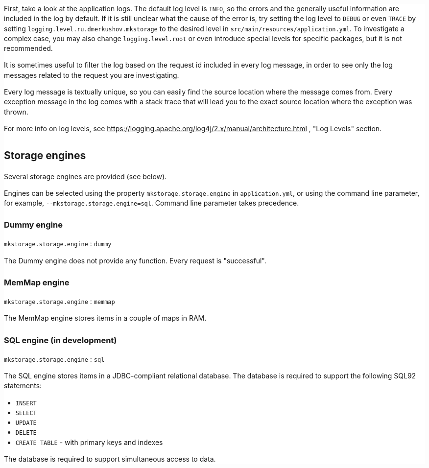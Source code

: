 First, take a look at the application logs. The default log level is `INFO`, so the errors and the generally useful information
are included in the log by default. If it is still unclear what the cause of the error is, try setting the log level to
`DEBUG` or even `TRACE` by setting `logging.level.ru.dmerkushov.mkstorage` to the desired level in
`src/main/resources/application.yml`. To investigate a complex case, you may also change `logging.level.root` or even introduce
special levels for specific packages, but it is not recommended.

It is sometimes useful to filter the log based on the request id included in every log message, in order to see only the log
messages related to the request you are investigating.

Every log message is textually unique, so you can easily find the source location where the message comes from. Every exception
message in the log comes with a stack trace that will lead you to the exact source location where the exception was thrown.

For more info on log levels, see https://logging.apache.org/log4j/2.x/manual/architecture.html , "Log Levels" section.

## Storage engines

Several storage engines are provided (see below).

Engines can be selected using the property `mkstorage.storage.engine` in `application.yml`, or using the command line parameter,
for example, `--mkstorage.storage.engine=sql`. Command line parameter takes precedence.

### Dummy engine

`mkstorage.storage.engine` : `dummy`

The Dummy engine does not provide any function. Every request is "successful".

### MemMap engine

`mkstorage.storage.engine` : `memmap`

The MemMap engine stores items in a couple of maps in RAM.

### SQL engine (in development)

`mkstorage.storage.engine` : `sql`

The SQL engine stores items in a JDBC-compliant relational database. The database is required to support the following SQL92
statements:

* `INSERT`
* `SELECT`
* `UPDATE`
* `DELETE`
* `CREATE TABLE` - with primary keys and indexes

The database is required to support simultaneous access to data.
